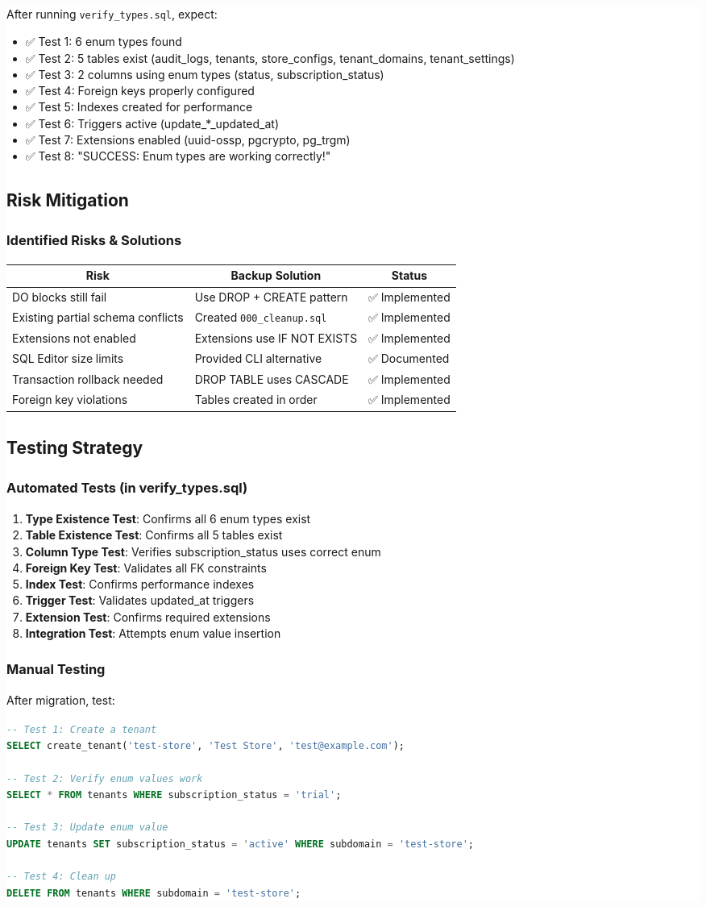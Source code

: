 After running `verify_types.sql`, expect:

- ✅ Test 1: 6 enum types found
- ✅ Test 2: 5 tables exist (audit_logs, tenants, store_configs, tenant_domains, tenant_settings)
- ✅ Test 3: 2 columns using enum types (status, subscription_status)
- ✅ Test 4: Foreign keys properly configured
- ✅ Test 5: Indexes created for performance
- ✅ Test 6: Triggers active (update_*_updated_at)
- ✅ Test 7: Extensions enabled (uuid-ossp, pgcrypto, pg_trgm)
- ✅ Test 8: "SUCCESS: Enum types are working correctly!"

## Risk Mitigation

### Identified Risks & Solutions

| Risk | Backup Solution | Status |
|------|-----------------|--------|
| DO blocks still fail | Use DROP + CREATE pattern | ✅ Implemented |
| Existing partial schema conflicts | Created `000_cleanup.sql` | ✅ Implemented |
| Extensions not enabled | Extensions use IF NOT EXISTS | ✅ Implemented |
| SQL Editor size limits | Provided CLI alternative | ✅ Documented |
| Transaction rollback needed | DROP TABLE uses CASCADE | ✅ Implemented |
| Foreign key violations | Tables created in order | ✅ Implemented |

## Testing Strategy

### Automated Tests (in verify_types.sql)

1. **Type Existence Test**: Confirms all 6 enum types exist
2. **Table Existence Test**: Confirms all 5 tables exist
3. **Column Type Test**: Verifies subscription_status uses correct enum
4. **Foreign Key Test**: Validates all FK constraints
5. **Index Test**: Confirms performance indexes
6. **Trigger Test**: Validates updated_at triggers
7. **Extension Test**: Confirms required extensions
8. **Integration Test**: Attempts enum value insertion

### Manual Testing

After migration, test:
```sql
-- Test 1: Create a tenant
SELECT create_tenant('test-store', 'Test Store', 'test@example.com');

-- Test 2: Verify enum values work
SELECT * FROM tenants WHERE subscription_status = 'trial';

-- Test 3: Update enum value
UPDATE tenants SET subscription_status = 'active' WHERE subdomain = 'test-store';

-- Test 4: Clean up
DELETE FROM tenants WHERE subdomain = 'test-store';
```
